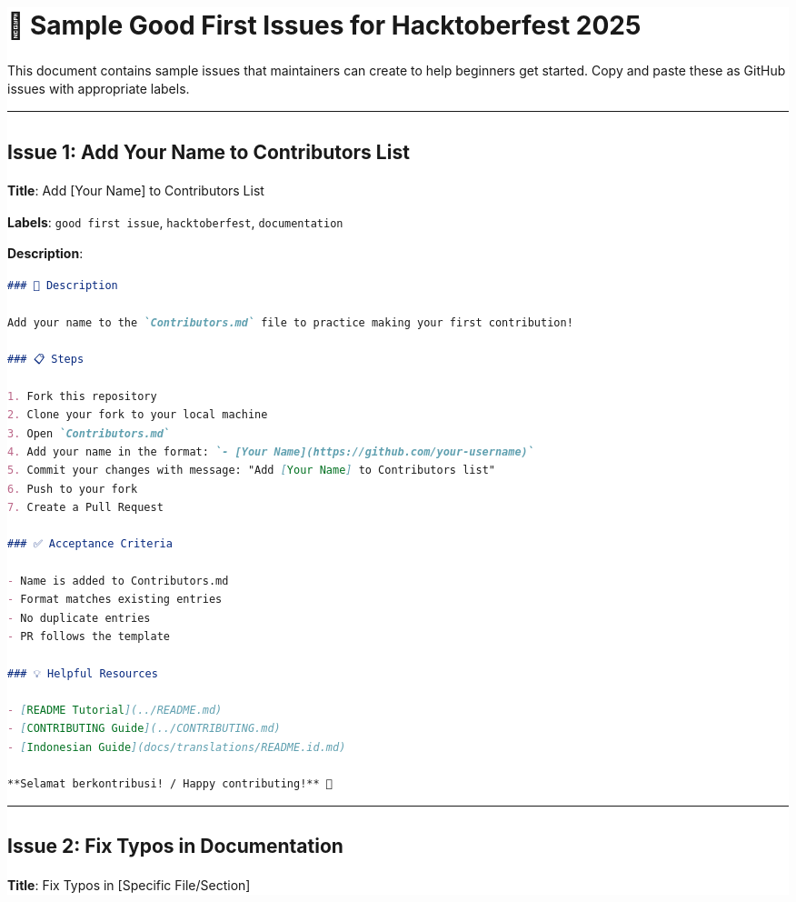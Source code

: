 # 📝 Sample Good First Issues for Hacktoberfest 2025

This document contains sample issues that maintainers can create to help beginners get started. Copy and paste these as GitHub issues with appropriate labels.

---

## Issue 1: Add Your Name to Contributors List

**Title**: Add [Your Name] to Contributors List

**Labels**: `good first issue`, `hacktoberfest`, `documentation`

**Description**:

```markdown
### 🎯 Description

Add your name to the `Contributors.md` file to practice making your first contribution!

### 📋 Steps

1. Fork this repository
2. Clone your fork to your local machine
3. Open `Contributors.md`
4. Add your name in the format: `- [Your Name](https://github.com/your-username)`
5. Commit your changes with message: "Add [Your Name] to Contributors list"
6. Push to your fork
7. Create a Pull Request

### ✅ Acceptance Criteria

- Name is added to Contributors.md
- Format matches existing entries
- No duplicate entries
- PR follows the template

### 💡 Helpful Resources

- [README Tutorial](../README.md)
- [CONTRIBUTING Guide](../CONTRIBUTING.md)
- [Indonesian Guide](docs/translations/README.id.md)

**Selamat berkontribusi! / Happy contributing!** 🎉
```

---

## Issue 2: Fix Typos in Documentation

**Title**: Fix Typos in [Specific File/Section]
